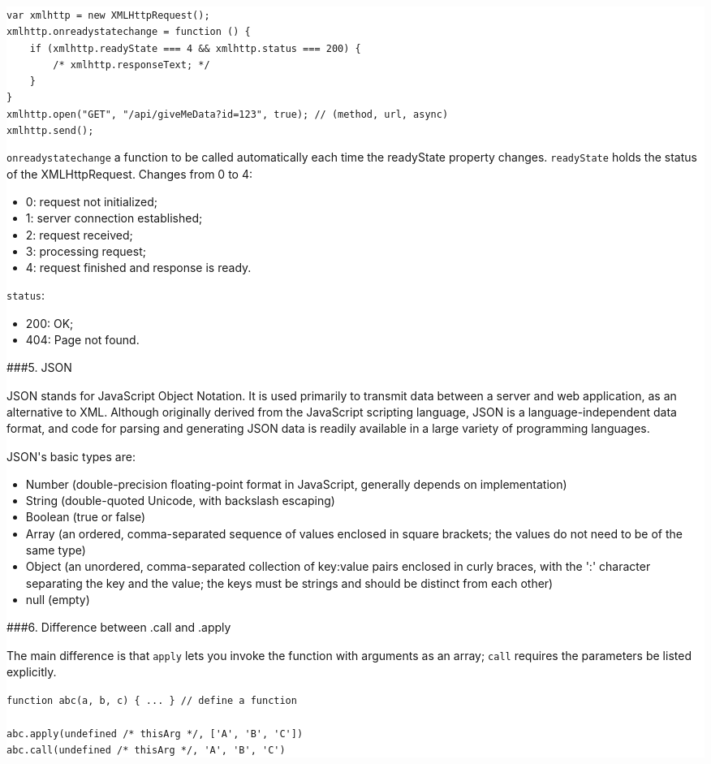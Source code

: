 ```
var xmlhttp = new XMLHttpRequest();
xmlhttp.onreadystatechange = function () {
    if (xmlhttp.readyState === 4 && xmlhttp.status === 200) {
        /* xmlhttp.responseText; */
    }
}
xmlhttp.open("GET", "/api/giveMeData?id=123", true); // (method, url, async)
xmlhttp.send();
```

`onreadystatechange` a function to be called automatically each time the readyState property changes. `readyState` holds the status of the XMLHttpRequest. Changes from 0 to 4:

- 0: request not initialized;
- 1: server connection established;
- 2: request received;
- 3: processing request;
- 4: request finished and response is ready.

`status`:

- 200: OK;
- 404: Page not found.


###5. JSON

JSON stands for JavaScript Object Notation. It is used primarily to transmit data between a server and web application, as an alternative to XML. Although originally derived from the JavaScript scripting language, JSON is a language-independent data format, and code for parsing and generating JSON data is readily available in a large variety of programming languages.

JSON's basic types are:

- Number (double-precision floating-point format in JavaScript, generally depends on implementation)
- String (double-quoted Unicode, with backslash escaping)
- Boolean (true or false)
- Array (an ordered, comma-separated sequence of values enclosed in square brackets; the values do not need to be of the same type)
- Object (an unordered, comma-separated collection of key:value pairs enclosed in curly braces, with the ':' character separating the key and the value; the keys must be strings and should be distinct from each other)
- null (empty)


###6. Difference between .call and .apply

The main difference is that `apply` lets you invoke the function with arguments as an array; `call` requires the parameters be listed explicitly.
```
function abc(a, b, c) { ... } // define a function

abc.apply(undefined /* thisArg */, ['A', 'B', 'C'])
abc.call(undefined /* thisArg */, 'A', 'B', 'C')
```
